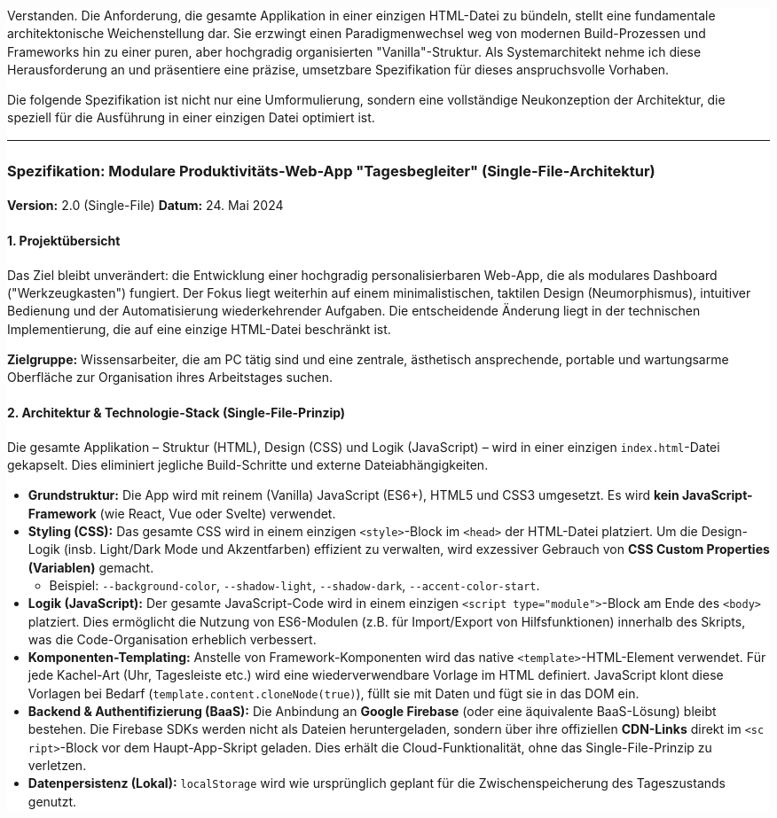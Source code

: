 Verstanden. Die Anforderung, die gesamte Applikation in einer einzigen HTML-Datei zu bündeln, stellt eine fundamentale architektonische Weichenstellung dar. Sie erzwingt einen Paradigmenwechsel weg von modernen Build-Prozessen und Frameworks hin zu einer puren, aber hochgradig organisierten "Vanilla"-Struktur. Als Systemarchitekt nehme ich diese Herausforderung an und präsentiere eine präzise, umsetzbare Spezifikation für dieses anspruchsvolle Vorhaben.

Die folgende Spezifikation ist nicht nur eine Umformulierung, sondern eine vollständige Neukonzeption der Architektur, die speziell für die Ausführung in einer einzigen Datei optimiert ist.

---

### **Spezifikation: Modulare Produktivitäts-Web-App "Tagesbegleiter" (Single-File-Architektur)**

**Version:** 2.0 (Single-File)
**Datum:** 24. Mai 2024

#### **1. Projektübersicht**

Das Ziel bleibt unverändert: die Entwicklung einer hochgradig personalisierbaren Web-App, die als modulares Dashboard ("Werkzeugkasten") fungiert. Der Fokus liegt weiterhin auf einem minimalistischen, taktilen Design (Neumorphismus), intuitiver Bedienung und der Automatisierung wiederkehrender Aufgaben. Die entscheidende Änderung liegt in der technischen Implementierung, die auf eine einzige HTML-Datei beschränkt ist.

**Zielgruppe:** Wissensarbeiter, die am PC tätig sind und eine zentrale, ästhetisch ansprechende, portable und wartungsarme Oberfläche zur Organisation ihres Arbeitstages suchen.

#### **2. Architektur & Technologie-Stack (Single-File-Prinzip)**

Die gesamte Applikation – Struktur (HTML), Design (CSS) und Logik (JavaScript) – wird in einer einzigen `index.html`-Datei gekapselt. Dies eliminiert jegliche Build-Schritte und externe Dateiabhängigkeiten.

*   **Grundstruktur:** Die App wird mit reinem (Vanilla) JavaScript (ES6+), HTML5 und CSS3 umgesetzt. Es wird **kein JavaScript-Framework** (wie React, Vue oder Svelte) verwendet.
*   **Styling (CSS):** Das gesamte CSS wird in einem einzigen `<style>`-Block im `<head>` der HTML-Datei platziert. Um die Design-Logik (insb. Light/Dark Mode und Akzentfarben) effizient zu verwalten, wird exzessiver Gebrauch von **CSS Custom Properties (Variablen)** gemacht.
    *   Beispiel: `--background-color`, `--shadow-light`, `--shadow-dark`, `--accent-color-start`.
*   **Logik (JavaScript):** Der gesamte JavaScript-Code wird in einem einzigen `<script type="module">`-Block am Ende des `<body>` platziert. Dies ermöglicht die Nutzung von ES6-Modulen (z.B. für Import/Export von Hilfsfunktionen) innerhalb des Skripts, was die Code-Organisation erheblich verbessert.
*   **Komponenten-Templating:** Anstelle von Framework-Komponenten wird das native `<template>`-HTML-Element verwendet. Für jede Kachel-Art (Uhr, Tagesleiste etc.) wird eine wiederverwendbare Vorlage im HTML definiert. JavaScript klont diese Vorlagen bei Bedarf (`template.content.cloneNode(true)`), füllt sie mit Daten und fügt sie in das DOM ein.
*   **Backend & Authentifizierung (BaaS):** Die Anbindung an **Google Firebase** (oder eine äquivalente BaaS-Lösung) bleibt bestehen. Die Firebase SDKs werden nicht als Dateien heruntergeladen, sondern über ihre offiziellen **CDN-Links** direkt im `<script>`-Block vor dem Haupt-App-Skript geladen. Dies erhält die Cloud-Funktionalität, ohne das Single-File-Prinzip zu verletzen.
*   **Datenpersistenz (Lokal):** `localStorage` wird wie ursprünglich geplant für die Zwischenspeicherung des Tageszustands genutzt.
